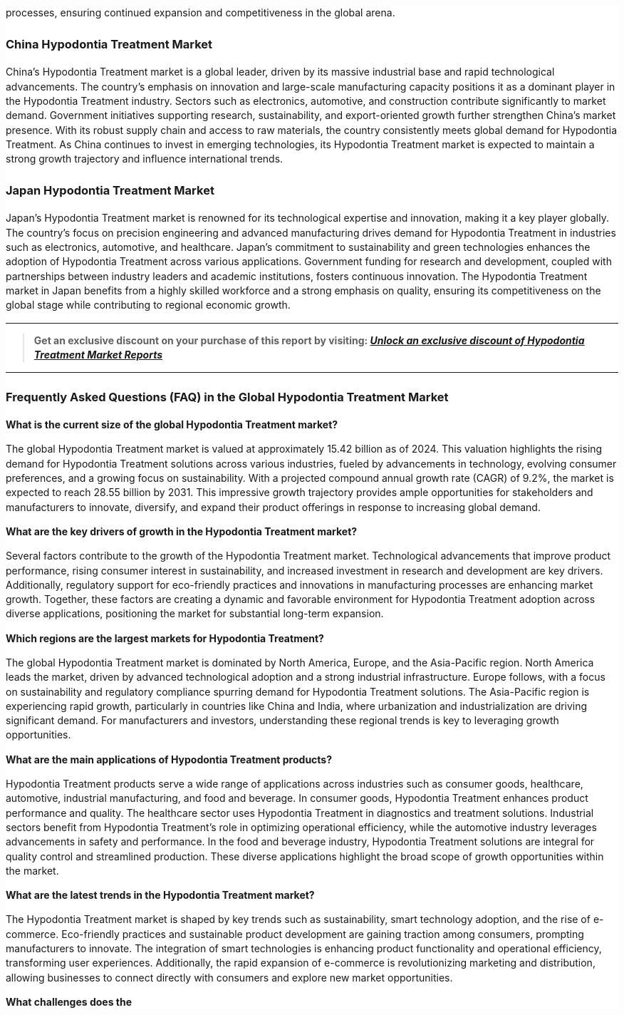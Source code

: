 processes, ensuring continued expansion and competitiveness in the global arena.</p><h3>China Hypodontia Treatment Market</h3><p>China&rsquo;s Hypodontia Treatment market is a global leader, driven by its massive industrial base and rapid technological advancements. The country&rsquo;s emphasis on innovation and large-scale manufacturing capacity positions it as a dominant player in the Hypodontia Treatment industry. Sectors such as electronics, automotive, and construction contribute significantly to market demand. Government initiatives supporting research, sustainability, and export-oriented growth further strengthen China&rsquo;s market presence. With its robust supply chain and access to raw materials, the country consistently meets global demand for Hypodontia Treatment. As China continues to invest in emerging technologies, its Hypodontia Treatment market is expected to maintain a strong growth trajectory and influence international trends.</p><h3>Japan Hypodontia Treatment Market</h3><p>Japan&rsquo;s Hypodontia Treatment market is renowned for its technological expertise and innovation, making it a key player globally. The country&rsquo;s focus on precision engineering and advanced manufacturing drives demand for Hypodontia Treatment in industries such as electronics, automotive, and healthcare. Japan&rsquo;s commitment to sustainability and green technologies enhances the adoption of Hypodontia Treatment across various applications. Government funding for research and development, coupled with partnerships between industry leaders and academic institutions, fosters continuous innovation. The Hypodontia Treatment market in Japan benefits from a highly skilled workforce and a strong emphasis on quality, ensuring its competitiveness on the global stage while contributing to regional economic growth.</p><hr /><blockquote><p><strong>Get an exclusive discount on your purchase of this report by visiting: <em><a href="://marketresearchpulse.com/ask-for-discount/142780?utm_source=Github&amp;utm_medium=0115">Unlock an exclusive discount of Hypodontia Treatment Market Reports</a></em>&nbsp;</strong></p></blockquote><hr /><h3>Frequently Asked Questions (FAQ) in the Global Hypodontia Treatment Market</h3><p><strong>What is the current size of the global Hypodontia Treatment market?</strong></p><p>The global Hypodontia Treatment market is valued at approximately 15.42 billion as of 2024. This valuation highlights the rising demand for Hypodontia Treatment solutions across various industries, fueled by advancements in technology, evolving consumer preferences, and a growing focus on sustainability. With a projected compound annual growth rate (CAGR) of 9.2%, the market is expected to reach 28.55 billion by 2031. This impressive growth trajectory provides ample opportunities for stakeholders and manufacturers to innovate, diversify, and expand their product offerings in response to increasing global demand.</p><p><strong>What are the key drivers of growth in the Hypodontia Treatment market?</strong></p><p>Several factors contribute to the growth of the Hypodontia Treatment market. Technological advancements that improve product performance, rising consumer interest in sustainability, and increased investment in research and development are key drivers. Additionally, regulatory support for eco-friendly practices and innovations in manufacturing processes are enhancing market growth. Together, these factors are creating a dynamic and favorable environment for Hypodontia Treatment adoption across diverse applications, positioning the market for substantial long-term expansion.</p><p><strong>Which regions are the largest markets for Hypodontia Treatment?</strong></p><p>The global Hypodontia Treatment market is dominated by North America, Europe, and the Asia-Pacific region. North America leads the market, driven by advanced technological adoption and a strong industrial infrastructure. Europe follows, with a focus on sustainability and regulatory compliance spurring demand for Hypodontia Treatment solutions. The Asia-Pacific region is experiencing rapid growth, particularly in countries like China and India, where urbanization and industrialization are driving significant demand. For manufacturers and investors, understanding these regional trends is key to leveraging growth opportunities.</p><p><strong>What are the main applications of Hypodontia Treatment products?</strong></p><p>Hypodontia Treatment products serve a wide range of applications across industries such as consumer goods, healthcare, automotive, industrial manufacturing, and food and beverage. In consumer goods, Hypodontia Treatment enhances product performance and quality. The healthcare sector uses Hypodontia Treatment in diagnostics and treatment solutions. Industrial sectors benefit from Hypodontia Treatment&rsquo;s role in optimizing operational efficiency, while the automotive industry leverages advancements in safety and performance. In the food and beverage industry, Hypodontia Treatment solutions are integral for quality control and streamlined production. These diverse applications highlight the broad scope of growth opportunities within the market.</p><p><strong>What are the latest trends in the Hypodontia Treatment market?</strong></p><p>The Hypodontia Treatment market is shaped by key trends such as sustainability, smart technology adoption, and the rise of e-commerce. Eco-friendly practices and sustainable product development are gaining traction among consumers, prompting manufacturers to innovate. The integration of smart technologies is enhancing product functionality and operational efficiency, transforming user experiences. Additionally, the rapid expansion of e-commerce is revolutionizing marketing and distribution, allowing businesses to connect directly with consumers and explore new market opportunities.</p><p><strong>What challenges does the